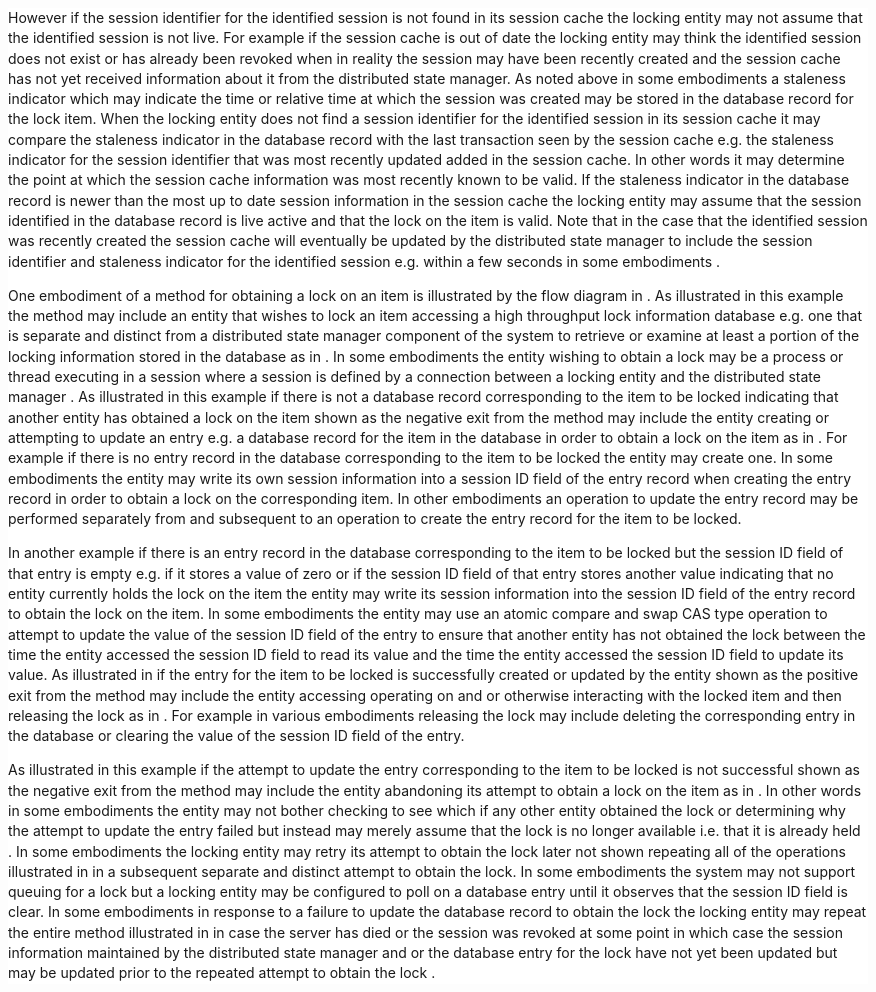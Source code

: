However if the session identifier for the identified session is not found in its session cache the locking entity may not assume that the identified session is not live. For example if the session cache is out of date the locking entity may think the identified session does not exist or has already been revoked when in reality the session may have been recently created and the session cache has not yet received information about it from the distributed state manager. As noted above in some embodiments a staleness indicator which may indicate the time or relative time at which the session was created may be stored in the database record for the lock item. When the locking entity does not find a session identifier for the identified session in its session cache it may compare the staleness indicator in the database record with the last transaction seen by the session cache e.g. the staleness indicator for the session identifier that was most recently updated added in the session cache. In other words it may determine the point at which the session cache information was most recently known to be valid. If the staleness indicator in the database record is newer than the most up to date session information in the session cache the locking entity may assume that the session identified in the database record is live active and that the lock on the item is valid. Note that in the case that the identified session was recently created the session cache will eventually be updated by the distributed state manager to include the session identifier and staleness indicator for the identified session e.g. within a few seconds in some embodiments .

One embodiment of a method for obtaining a lock on an item is illustrated by the flow diagram in . As illustrated in this example the method may include an entity that wishes to lock an item accessing a high throughput lock information database e.g. one that is separate and distinct from a distributed state manager component of the system to retrieve or examine at least a portion of the locking information stored in the database as in . In some embodiments the entity wishing to obtain a lock may be a process or thread executing in a session where a session is defined by a connection between a locking entity and the distributed state manager . As illustrated in this example if there is not a database record corresponding to the item to be locked indicating that another entity has obtained a lock on the item shown as the negative exit from the method may include the entity creating or attempting to update an entry e.g. a database record for the item in the database in order to obtain a lock on the item as in . For example if there is no entry record in the database corresponding to the item to be locked the entity may create one. In some embodiments the entity may write its own session information into a session ID field of the entry record when creating the entry record in order to obtain a lock on the corresponding item. In other embodiments an operation to update the entry record may be performed separately from and subsequent to an operation to create the entry record for the item to be locked.

In another example if there is an entry record in the database corresponding to the item to be locked but the session ID field of that entry is empty e.g. if it stores a value of zero or if the session ID field of that entry stores another value indicating that no entity currently holds the lock on the item the entity may write its session information into the session ID field of the entry record to obtain the lock on the item. In some embodiments the entity may use an atomic compare and swap CAS type operation to attempt to update the value of the session ID field of the entry to ensure that another entity has not obtained the lock between the time the entity accessed the session ID field to read its value and the time the entity accessed the session ID field to update its value. As illustrated in if the entry for the item to be locked is successfully created or updated by the entity shown as the positive exit from the method may include the entity accessing operating on and or otherwise interacting with the locked item and then releasing the lock as in . For example in various embodiments releasing the lock may include deleting the corresponding entry in the database or clearing the value of the session ID field of the entry.

As illustrated in this example if the attempt to update the entry corresponding to the item to be locked is not successful shown as the negative exit from the method may include the entity abandoning its attempt to obtain a lock on the item as in . In other words in some embodiments the entity may not bother checking to see which if any other entity obtained the lock or determining why the attempt to update the entry failed but instead may merely assume that the lock is no longer available i.e. that it is already held . In some embodiments the locking entity may retry its attempt to obtain the lock later not shown repeating all of the operations illustrated in in a subsequent separate and distinct attempt to obtain the lock. In some embodiments the system may not support queuing for a lock but a locking entity may be configured to poll on a database entry until it observes that the session ID field is clear. In some embodiments in response to a failure to update the database record to obtain the lock the locking entity may repeat the entire method illustrated in in case the server has died or the session was revoked at some point in which case the session information maintained by the distributed state manager and or the database entry for the lock have not yet been updated but may be updated prior to the repeated attempt to obtain the lock .
